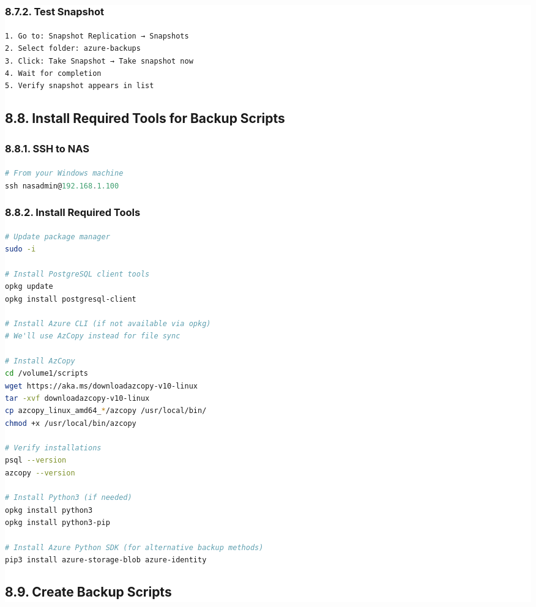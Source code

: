 ### 8.7.2. Test Snapshot

```
1. Go to: Snapshot Replication → Snapshots
2. Select folder: azure-backups
3. Click: Take Snapshot → Take snapshot now
4. Wait for completion
5. Verify snapshot appears in list
```

## 8.8. Install Required Tools for Backup Scripts

### 8.8.1. SSH to NAS

```powershell
# From your Windows machine
ssh nasadmin@192.168.1.100
```

### 8.8.2. Install Required Tools

```bash
# Update package manager
sudo -i

# Install PostgreSQL client tools
opkg update
opkg install postgresql-client

# Install Azure CLI (if not available via opkg)
# We'll use AzCopy instead for file sync

# Install AzCopy
cd /volume1/scripts
wget https://aka.ms/downloadazcopy-v10-linux
tar -xvf downloadazcopy-v10-linux
cp azcopy_linux_amd64_*/azcopy /usr/local/bin/
chmod +x /usr/local/bin/azcopy

# Verify installations
psql --version
azcopy --version

# Install Python3 (if needed)
opkg install python3
opkg install python3-pip

# Install Azure Python SDK (for alternative backup methods)
pip3 install azure-storage-blob azure-identity
```

## 8.9. Create Backup Scripts

